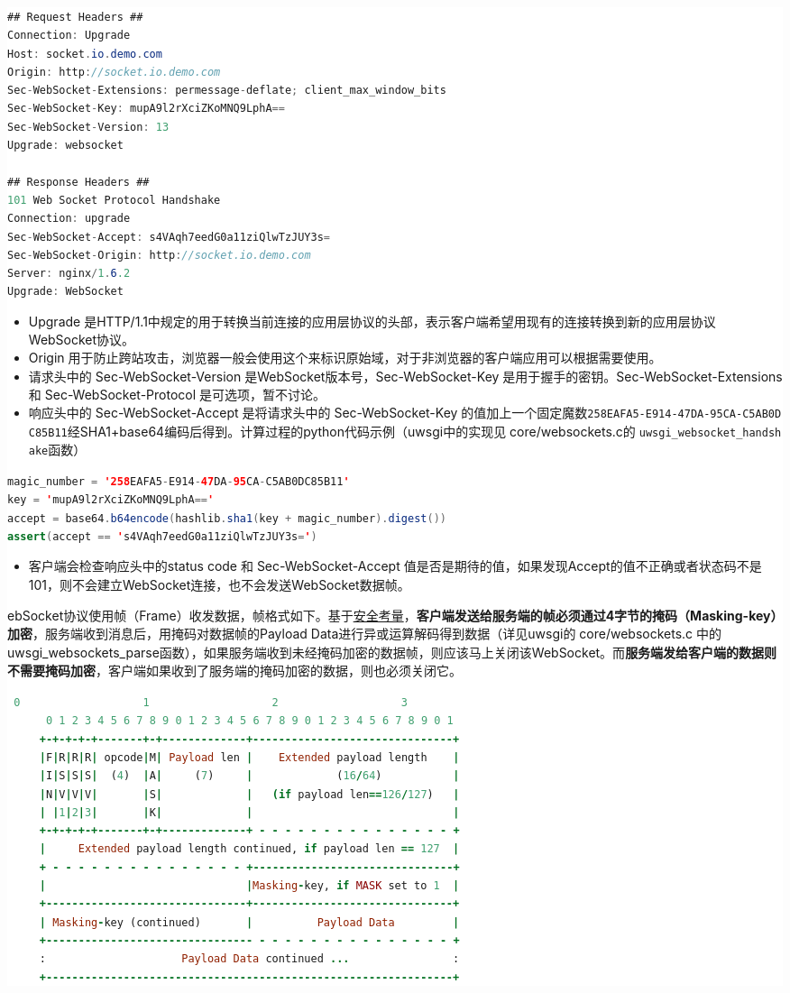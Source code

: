 ```csharp
## Request Headers ##
Connection: Upgrade
Host: socket.io.demo.com
Origin: http://socket.io.demo.com
Sec-WebSocket-Extensions: permessage-deflate; client_max_window_bits
Sec-WebSocket-Key: mupA9l2rXciZKoMNQ9LphA==
Sec-WebSocket-Version: 13
Upgrade: websocket

## Response Headers ##
101 Web Socket Protocol Handshake
Connection: upgrade
Sec-WebSocket-Accept: s4VAqh7eedG0a11ziQlwTzJUY3s=
Sec-WebSocket-Origin: http://socket.io.demo.com
Server: nginx/1.6.2
Upgrade: WebSocket
```

- Upgrade 是HTTP/1.1中规定的用于转换当前连接的应用层协议的头部，表示客户端希望用现有的连接转换到新的应用层协议WebSocket协议。
- Origin 用于防止跨站攻击，浏览器一般会使用这个来标识原始域，对于非浏览器的客户端应用可以根据需要使用。
- 请求头中的 Sec-WebSocket-Version 是WebSocket版本号，Sec-WebSocket-Key 是用于握手的密钥。Sec-WebSocket-Extensions 和 Sec-WebSocket-Protocol 是可选项，暂不讨论。
- 响应头中的 Sec-WebSocket-Accept 是将请求头中的 Sec-WebSocket-Key 的值加上一个固定魔数`258EAFA5-E914-47DA-95CA-C5AB0DC85B11`经SHA1+base64编码后得到。计算过程的python代码示例（uwsgi中的实现见 core/websockets.c的 `uwsgi_websocket_handshake`函数）

```java
magic_number = '258EAFA5-E914-47DA-95CA-C5AB0DC85B11'
key = 'mupA9l2rXciZKoMNQ9LphA=='
accept = base64.b64encode(hashlib.sha1(key + magic_number).digest())
assert(accept == 's4VAqh7eedG0a11ziQlwTzJUY3s=')
```

- 客户端会检查响应头中的status code 和 Sec-WebSocket-Accept 值是否是期待的值，如果发现Accept的值不正确或者状态码不是101，则不会建立WebSocket连接，也不会发送WebSocket数据帧。

ebSocket协议使用帧（Frame）收发数据，帧格式如下。基于[安全考量](https://link.jianshu.com/?t=https%3A%2F%2Ftools.ietf.org%2Fhtml%2Frfc6455%23page-51)，**客户端发送给服务端的帧必须通过4字节的掩码（Masking-key）加密**，服务端收到消息后，用掩码对数据帧的Payload Data进行异或运算解码得到数据（详见uwsgi的 core/websockets.c 中的uwsgi_websockets_parse函数），如果服务端收到未经掩码加密的数据帧，则应该马上关闭该WebSocket。而**服务端发给客户端的数据则不需要掩码加密**，客户端如果收到了服务端的掩码加密的数据，则也必须关闭它。

```ruby
 0                   1                   2                   3
      0 1 2 3 4 5 6 7 8 9 0 1 2 3 4 5 6 7 8 9 0 1 2 3 4 5 6 7 8 9 0 1
     +-+-+-+-+-------+-+-------------+-------------------------------+
     |F|R|R|R| opcode|M| Payload len |    Extended payload length    |
     |I|S|S|S|  (4)  |A|     (7)     |             (16/64)           |
     |N|V|V|V|       |S|             |   (if payload len==126/127)   |
     | |1|2|3|       |K|             |                               |
     +-+-+-+-+-------+-+-------------+ - - - - - - - - - - - - - - - +
     |     Extended payload length continued, if payload len == 127  |
     + - - - - - - - - - - - - - - - +-------------------------------+
     |                               |Masking-key, if MASK set to 1  |
     +-------------------------------+-------------------------------+
     | Masking-key (continued)       |          Payload Data         |
     +-------------------------------- - - - - - - - - - - - - - - - +
     :                     Payload Data continued ...                :
     +---------------------------------------------------------------+
```
